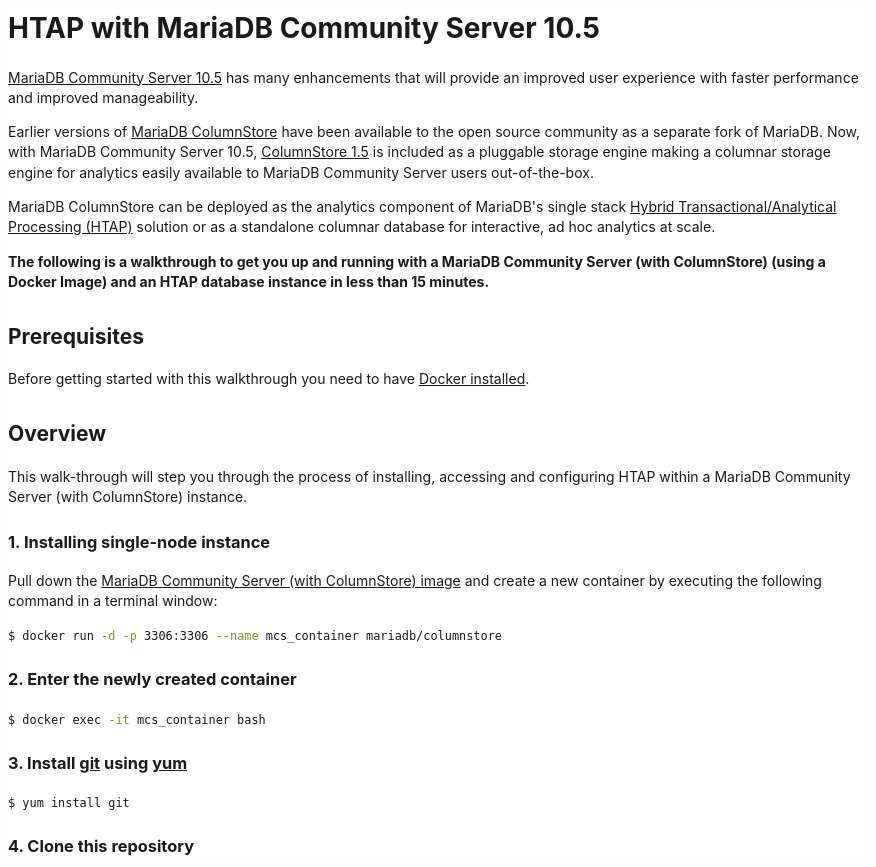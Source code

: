 # HTAP with MariaDB Community Server 10.5

[MariaDB Community Server 10.5](https://mariadb.com/resources/blog/whats-new-in-mariadb-community-server-10-5/) has many enhancements that will provide an improved user experience with faster performance and improved manageability. 

Earlier versions of [MariaDB ColumnStore](https://mariadb.com/docs/features/mariadb-columnstore/) have been available to the open source community as a separate fork of MariaDB. Now, with MariaDB Community Server 10.5, [ColumnStore 1.5](https://mariadb.com/resources/blog/mariadb-columnstore-1-5-now-available-with-mariadb-community-server-10-5/) is included as a pluggable storage engine making a columnar storage engine for analytics easily available to MariaDB Community Server users out-of-the-box. 

MariaDB ColumnStore can be deployed as the analytics component of MariaDB's single stack [Hybrid Transactional/Analytical Processing (HTAP)](https://mdbcdt.com/DOCS-2032/solutions/htap/#htap) solution or as a standalone columnar database for interactive, ad hoc analytics at scale.


**The following is a walkthrough to get you up and running with a MariaDB Community Server (with ColumnStore) (using a Docker Image) and an HTAP database instance in less than 15 minutes.** 

## Prerequisites 

Before getting started with this walkthrough you need to have [Docker installed](https://docs.docker.com/get-docker/). 

## Overview

This walk-through will step you through the process of installing, accessing and configuring HTAP within a MariaDB Community Server (with ColumnStore) instance.

### 1. Installing single-node instance

Pull down the [MariaDB Community Server (with ColumnStore) image](https://hub.docker.com/r/mariadb/columnstore) and create a new container by executing the following command in a terminal window:

```bash
$ docker run -d -p 3306:3306 --name mcs_container mariadb/columnstore
```

### 2. Enter the newly created container

```bash
$ docker exec -it mcs_container bash
```

### 3. Install [git](https://git-scm.com/) using [yum](http://yum.baseurl.org/)

```bash
$ yum install git
```

### 4. Clone this repository

